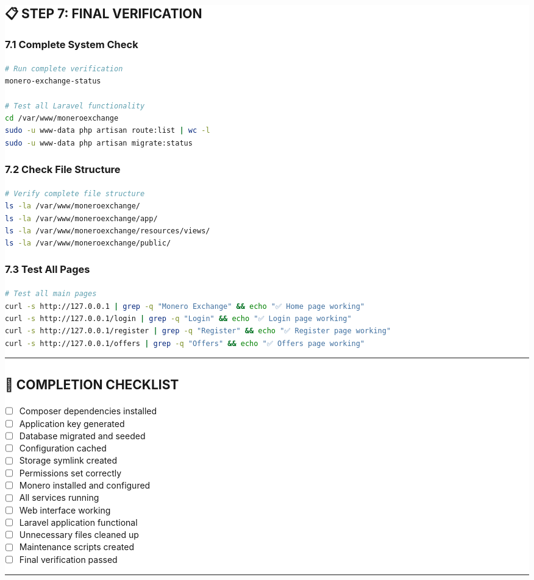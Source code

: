 
## 📋 **STEP 7: FINAL VERIFICATION**

### **7.1 Complete System Check**
```bash
# Run complete verification
monero-exchange-status

# Test all Laravel functionality
cd /var/www/moneroexchange
sudo -u www-data php artisan route:list | wc -l
sudo -u www-data php artisan migrate:status
```

### **7.2 Check File Structure**
```bash
# Verify complete file structure
ls -la /var/www/moneroexchange/
ls -la /var/www/moneroexchange/app/
ls -la /var/www/moneroexchange/resources/views/
ls -la /var/www/moneroexchange/public/
```

### **7.3 Test All Pages**
```bash
# Test all main pages
curl -s http://127.0.0.1 | grep -q "Monero Exchange" && echo "✅ Home page working"
curl -s http://127.0.0.1/login | grep -q "Login" && echo "✅ Login page working"
curl -s http://127.0.0.1/register | grep -q "Register" && echo "✅ Register page working"
curl -s http://127.0.0.1/offers | grep -q "Offers" && echo "✅ Offers page working"
```

---

## 🎉 **COMPLETION CHECKLIST**

- [ ] Composer dependencies installed
- [ ] Application key generated
- [ ] Database migrated and seeded
- [ ] Configuration cached
- [ ] Storage symlink created
- [ ] Permissions set correctly
- [ ] Monero installed and configured
- [ ] All services running
- [ ] Web interface working
- [ ] Laravel application functional
- [ ] Unnecessary files cleaned up
- [ ] Maintenance scripts created
- [ ] Final verification passed

---

